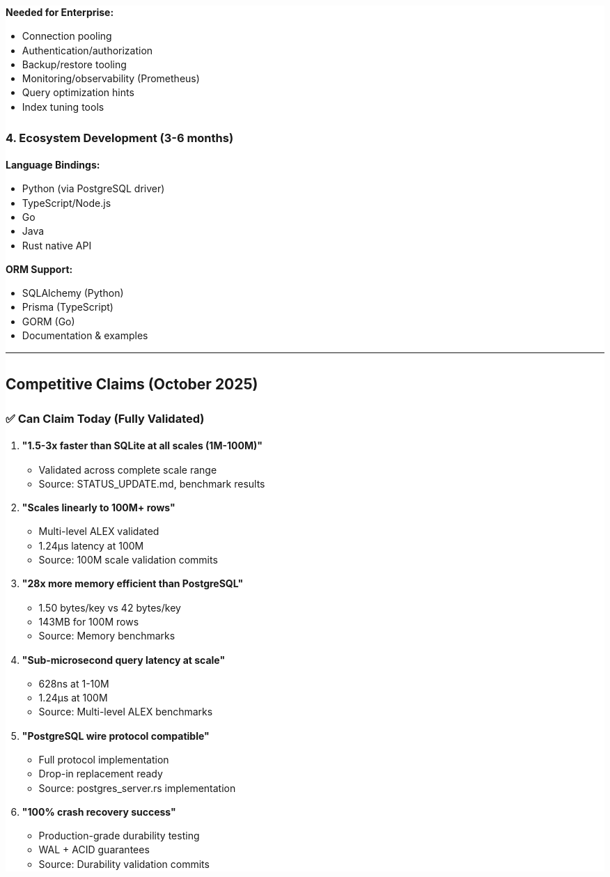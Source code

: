 **Needed for Enterprise:**
- Connection pooling
- Authentication/authorization
- Backup/restore tooling
- Monitoring/observability (Prometheus)
- Query optimization hints
- Index tuning tools

### 4. Ecosystem Development (3-6 months)

**Language Bindings:**
- Python (via PostgreSQL driver)
- TypeScript/Node.js
- Go
- Java
- Rust native API

**ORM Support:**
- SQLAlchemy (Python)
- Prisma (TypeScript)
- GORM (Go)
- Documentation & examples

---

## Competitive Claims (October 2025)

### ✅ Can Claim Today (Fully Validated)

1. **"1.5-3x faster than SQLite at all scales (1M-100M)"**
   - Validated across complete scale range
   - Source: STATUS_UPDATE.md, benchmark results

2. **"Scales linearly to 100M+ rows"**
   - Multi-level ALEX validated
   - 1.24μs latency at 100M
   - Source: 100M scale validation commits

3. **"28x more memory efficient than PostgreSQL"**
   - 1.50 bytes/key vs 42 bytes/key
   - 143MB for 100M rows
   - Source: Memory benchmarks

4. **"Sub-microsecond query latency at scale"**
   - 628ns at 1-10M
   - 1.24μs at 100M
   - Source: Multi-level ALEX benchmarks

5. **"PostgreSQL wire protocol compatible"**
   - Full protocol implementation
   - Drop-in replacement ready
   - Source: postgres_server.rs implementation

6. **"100% crash recovery success"**
   - Production-grade durability testing
   - WAL + ACID guarantees
   - Source: Durability validation commits
